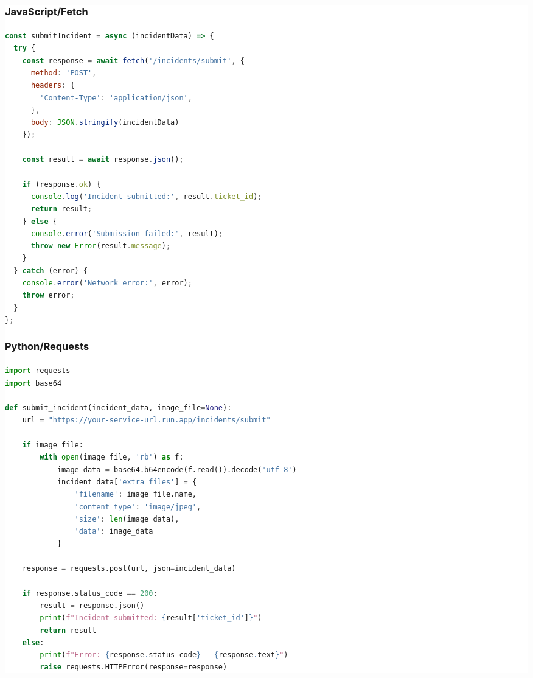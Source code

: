 ### JavaScript/Fetch

```javascript
const submitIncident = async (incidentData) => {
  try {
    const response = await fetch('/incidents/submit', {
      method: 'POST',
      headers: {
        'Content-Type': 'application/json',
      },
      body: JSON.stringify(incidentData)
    });
    
    const result = await response.json();
    
    if (response.ok) {
      console.log('Incident submitted:', result.ticket_id);
      return result;
    } else {
      console.error('Submission failed:', result);
      throw new Error(result.message);
    }
  } catch (error) {
    console.error('Network error:', error);
    throw error;
  }
};
```

### Python/Requests

```python
import requests
import base64

def submit_incident(incident_data, image_file=None):
    url = "https://your-service-url.run.app/incidents/submit"
    
    if image_file:
        with open(image_file, 'rb') as f:
            image_data = base64.b64encode(f.read()).decode('utf-8')
            incident_data['extra_files'] = {
                'filename': image_file.name,
                'content_type': 'image/jpeg',
                'size': len(image_data),
                'data': image_data
            }
    
    response = requests.post(url, json=incident_data)
    
    if response.status_code == 200:
        result = response.json()
        print(f"Incident submitted: {result['ticket_id']}")
        return result
    else:
        print(f"Error: {response.status_code} - {response.text}")
        raise requests.HTTPError(response=response)
```
